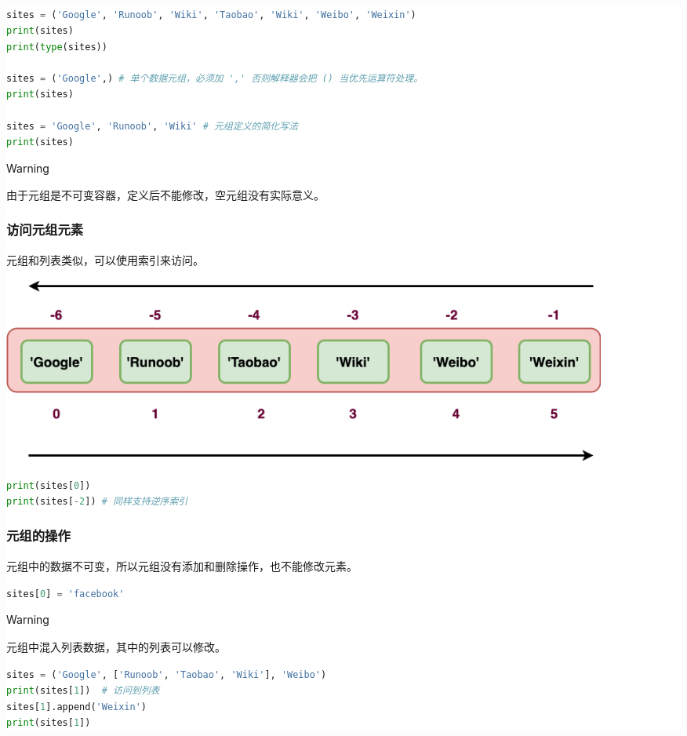```python
sites = ('Google', 'Runoob', 'Wiki', 'Taobao', 'Wiki', 'Weibo', 'Weixin')
print(sites)
print(type(sites))

sites = ('Google',) # 单个数据元组，必须加 ',' 否则解释器会把 () 当优先运算符处理。
print(sites)

sites = 'Google', 'Runoob', 'Wiki' # 元组定义的简化写法
print(sites)
```

> [!warning]
>
> 由于元组是不可变容器，定义后不能修改，空元组没有实际意义。

### 访问元组元素

元组和列表类似，可以使用索引来访问。

<img src="https://raw.githubusercontent.com/hughxusu/lesson-py/develop/images/base/py-tup-7.png" style="zoom:90%;" />

```python
print(sites[0])
print(sites[-2]) # 同样支持逆序索引
```

### 元组的操作

元组中的数据不可变，所以元组没有添加和删除操作，也不能修改元素。

```python
sites[0] = 'facebook'
```

> [!warning]
>
> 元组中混入列表数据，其中的列表可以修改。
>
> ```python
> sites = ('Google', ['Runoob', 'Taobao', 'Wiki'], 'Weibo')
> print(sites[1])  # 访问到列表
> sites[1].append('Weixin')
> print(sites[1]) 
> ```

